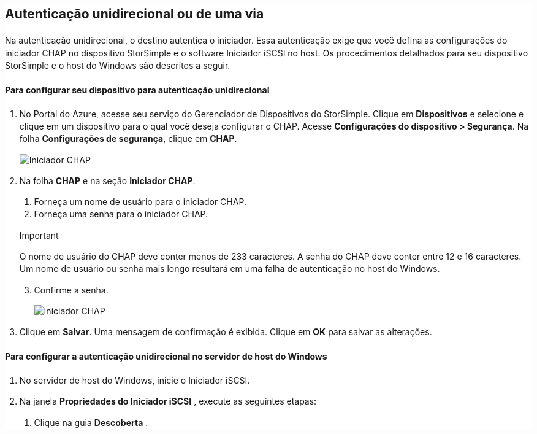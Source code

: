 ## <a name="unidirectional-or-one-way-authentication"></a>Autenticação unidirecional ou de uma via

Na autenticação unidirecional, o destino autentica o iniciador. Essa autenticação exige que você defina as configurações do iniciador CHAP no dispositivo StorSimple e o software Iniciador iSCSI no host. Os procedimentos detalhados para seu dispositivo StorSimple e o host do Windows são descritos a seguir.

#### <a name="to-configure-your-device-for-one-way-authentication"></a>Para configurar seu dispositivo para autenticação unidirecional

1. No Portal do Azure, acesse seu serviço do Gerenciador de Dispositivos do StorSimple. Clique em **Dispositivos** e selecione e clique em um dispositivo para o qual você deseja configurar o CHAP. Acesse **Configurações do dispositivo > Segurança**. Na folha **Configurações de segurança**, clique em **CHAP**.
   
    ![Iniciador CHAP](./media/storsimple-8000-configure-chap/configure-chap5.png)
2. Na folha **CHAP** e na seção **Iniciador CHAP**:
   
   1. Forneça um nome de usuário para o iniciador CHAP.
   2. Forneça uma senha para o iniciador CHAP.
      
    > [!IMPORTANT]
    > O nome de usuário do CHAP deve conter menos de 233 caracteres. A senha do CHAP deve conter entre 12 e 16 caracteres. Um nome de usuário ou senha mais longo resultará em uma falha de autenticação no host do Windows.
   
   3. Confirme a senha.

       ![Iniciador CHAP](./media/storsimple-8000-configure-chap/configure-chap6.png)
3. Clique em **Salvar**. Uma mensagem de confirmação é exibida. Clique em **OK** para salvar as alterações.

#### <a name="to-configure-one-way-authentication-on-the-windows-host-server"></a>Para configurar a autenticação unidirecional no servidor de host do Windows
1. No servidor de host do Windows, inicie o Iniciador iSCSI.
2. Na janela **Propriedades do Iniciador iSCSI** , execute as seguintes etapas:
   
   1. Clique na guia **Descoberta** .
      